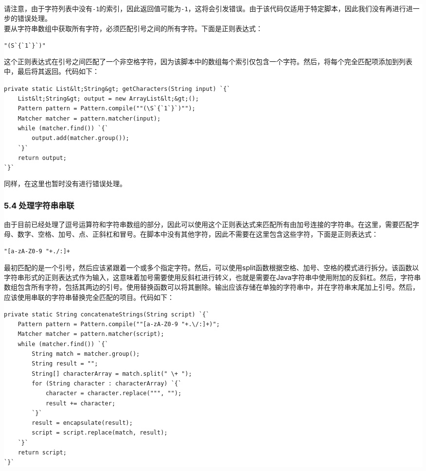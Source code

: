 请注意，由于字符列表中没有`-1`的索引，因此返回值可能为`-1`，这将会引发错误。由于该代码仅适用于特定脚本，因此我们没有再进行进一步的错误处理。<br>
要从字符串数组中获取所有字符，必须匹配引号之间的所有字符。下面是正则表达式：

```
"(S`{`1`}`)"
```

这个正则表达式在引号之间匹配了一个非空格字符，因为该脚本中的数组每个索引仅包含一个字符。然后，将每个完全匹配项添加到列表中，最后将其返回。代码如下：

```
private static List&lt;String&gt; getCharacters(String input) `{`
    List&lt;String&gt; output = new ArrayList&lt;&gt;();
    Pattern pattern = Pattern.compile(""(\S`{`1`}`)"");
    Matcher matcher = pattern.matcher(input);
    while (matcher.find()) `{`
        output.add(matcher.group());
    `}`
    return output;
`}`
```

同样，在这里也暂时没有进行错误处理。

### <a class="reference-link" name="5.4%20%E5%A4%84%E7%90%86%E5%AD%97%E7%AC%A6%E4%B8%B2%E4%B8%B2%E8%81%94"></a>5.4 处理字符串串联

由于目前已经处理了逗号运算符和字符串数组的部分，因此可以使用这个正则表达式来匹配所有由加号连接的字符串。在这里，需要匹配字母、数字、空格、加号、点、正斜杠和冒号。在脚本中没有其他字符，因此不需要在这里包含这些字符，下面是正则表达式：

```
"[a-zA-Z0-9 "+./:]+
```

最初匹配的是一个引号，然后应该紧跟着一个或多个指定字符。然后，可以使用split函数根据空格、加号、空格的模式进行拆分。该函数以字符串形式的正则表达式作为输入，这意味着加号需要使用反斜杠进行转义，也就是需要在Java字符串中使用附加的反斜杠。然后，字符串数组包含所有字符，包括其两边的引号。使用替换函数可以将其删除。输出应该存储在单独的字符串中，并在字符串末尾加上引号。然后，应该使用串联的字符串替换完全匹配的项目。代码如下：

```
private static String concatenateStrings(String script) `{`
    Pattern pattern = Pattern.compile(""[a-zA-Z0-9 "+.\/:]+)";
    Matcher matcher = pattern.matcher(script);
    while (matcher.find()) `{`
        String match = matcher.group();
        String result = "";
        String[] characterArray = match.split(" \+ ");
        for (String character : characterArray) `{`
            character = character.replace(""", "");
            result += character;
        `}`
        result = encapsulate(result);
        script = script.replace(match, result);
    `}`
    return script;
`}`

```
